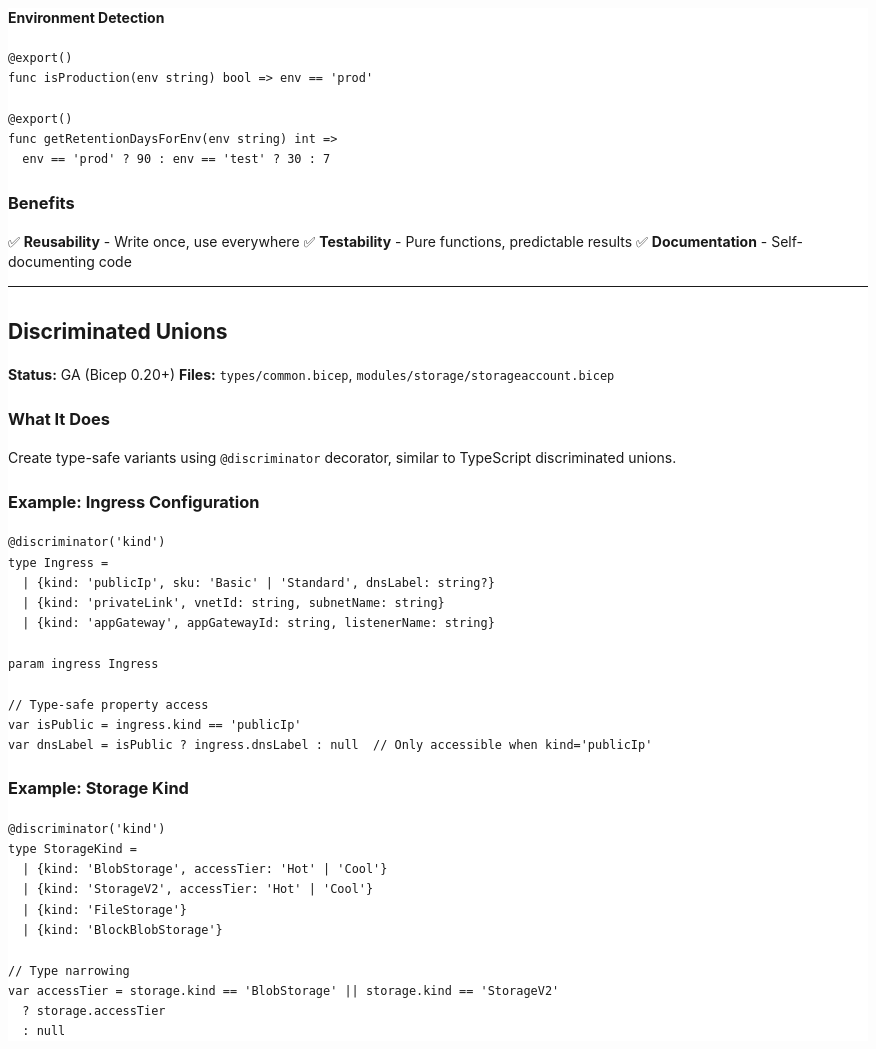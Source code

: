 #### Environment Detection

```bicep
@export()
func isProduction(env string) bool => env == 'prod'

@export()
func getRetentionDaysForEnv(env string) int =>
  env == 'prod' ? 90 : env == 'test' ? 30 : 7
```

### Benefits

✅ **Reusability** - Write once, use everywhere
✅ **Testability** - Pure functions, predictable results
✅ **Documentation** - Self-documenting code

---

## Discriminated Unions

**Status:** GA (Bicep 0.20+)
**Files:** `types/common.bicep`, `modules/storage/storageaccount.bicep`

### What It Does

Create type-safe variants using `@discriminator` decorator, similar to TypeScript discriminated unions.

### Example: Ingress Configuration

```bicep
@discriminator('kind')
type Ingress =
  | {kind: 'publicIp', sku: 'Basic' | 'Standard', dnsLabel: string?}
  | {kind: 'privateLink', vnetId: string, subnetName: string}
  | {kind: 'appGateway', appGatewayId: string, listenerName: string}

param ingress Ingress

// Type-safe property access
var isPublic = ingress.kind == 'publicIp'
var dnsLabel = isPublic ? ingress.dnsLabel : null  // Only accessible when kind='publicIp'
```

### Example: Storage Kind

```bicep
@discriminator('kind')
type StorageKind =
  | {kind: 'BlobStorage', accessTier: 'Hot' | 'Cool'}
  | {kind: 'StorageV2', accessTier: 'Hot' | 'Cool'}
  | {kind: 'FileStorage'}
  | {kind: 'BlockBlobStorage'}

// Type narrowing
var accessTier = storage.kind == 'BlobStorage' || storage.kind == 'StorageV2'
  ? storage.accessTier
  : null
```
